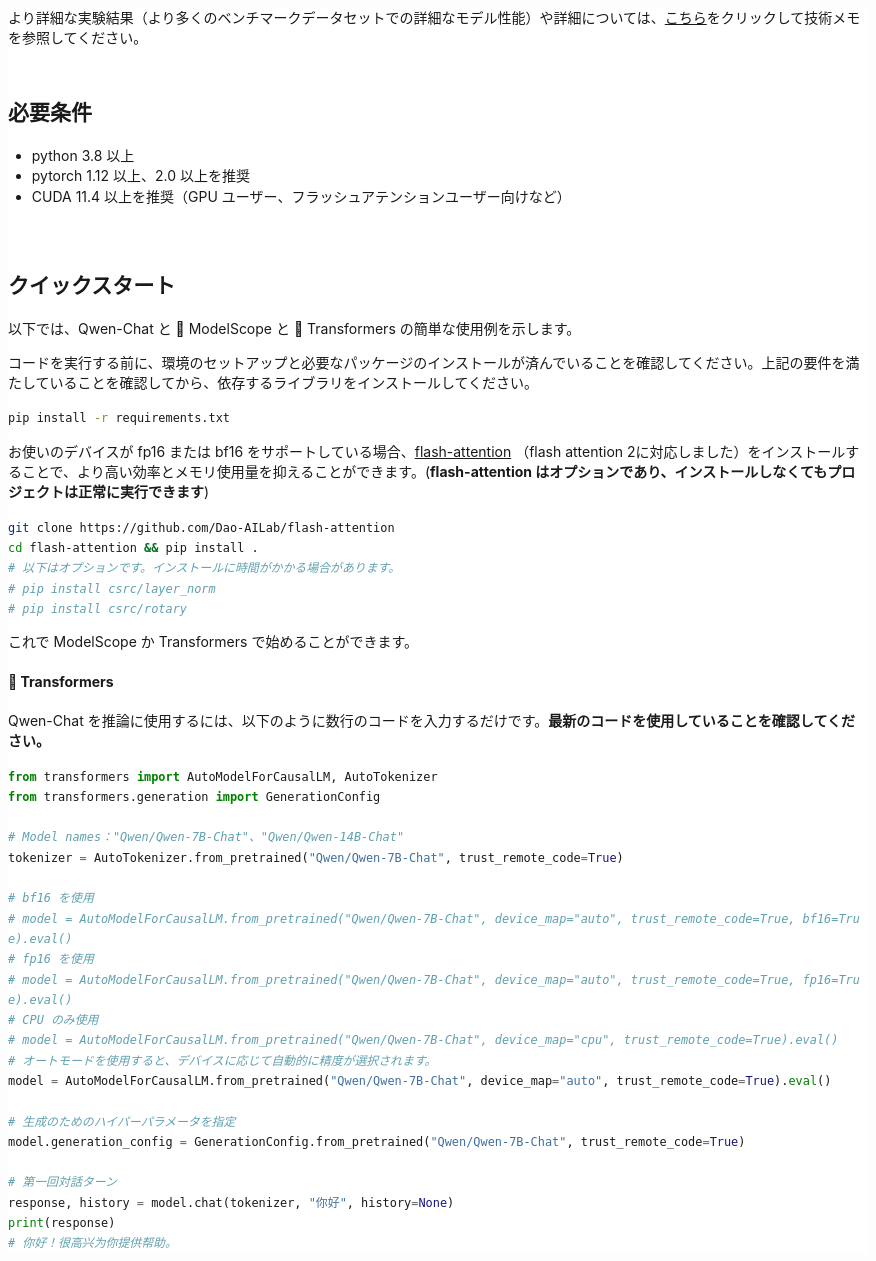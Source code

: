 より詳細な実験結果（より多くのベンチマークデータセットでの詳細なモデル性能）や詳細については、[こちら](TODO)をクリックして技術メモを参照してください。
<br><br>

## 必要条件

* python 3.8 以上
* pytorch 1.12 以上、2.0 以上を推奨
* CUDA 11.4 以上を推奨（GPU ユーザー、フラッシュアテンションユーザー向けなど）
<br>

## クイックスタート

以下では、Qwen-Chat と 🤖 ModelScope と 🤗 Transformers の簡単な使用例を示します。

コードを実行する前に、環境のセットアップと必要なパッケージのインストールが済んでいることを確認してください。上記の要件を満たしていることを確認してから、依存するライブラリをインストールしてください。

```bash
pip install -r requirements.txt
```

お使いのデバイスが fp16 または bf16 をサポートしている場合、[flash-attention](https://github.com/Dao-AILab/flash-attention) （flash attention 2に対応しました）をインストールすることで、より高い効率とメモリ使用量を抑えることができます。(**flash-attention はオプションであり、インストールしなくてもプロジェクトは正常に実行できます**)

```bash
git clone https://github.com/Dao-AILab/flash-attention
cd flash-attention && pip install .
# 以下はオプションです。インストールに時間がかかる場合があります。
# pip install csrc/layer_norm
# pip install csrc/rotary
```

これで ModelScope か Transformers で始めることができます。

#### 🤗 Transformers

Qwen-Chat を推論に使用するには、以下のように数行のコードを入力するだけです。**最新のコードを使用していることを確認してください。**

```python
from transformers import AutoModelForCausalLM, AutoTokenizer
from transformers.generation import GenerationConfig

# Model names："Qwen/Qwen-7B-Chat"、"Qwen/Qwen-14B-Chat"
tokenizer = AutoTokenizer.from_pretrained("Qwen/Qwen-7B-Chat", trust_remote_code=True)

# bf16 を使用
# model = AutoModelForCausalLM.from_pretrained("Qwen/Qwen-7B-Chat", device_map="auto", trust_remote_code=True, bf16=True).eval()
# fp16 を使用
# model = AutoModelForCausalLM.from_pretrained("Qwen/Qwen-7B-Chat", device_map="auto", trust_remote_code=True, fp16=True).eval()
# CPU のみ使用
# model = AutoModelForCausalLM.from_pretrained("Qwen/Qwen-7B-Chat", device_map="cpu", trust_remote_code=True).eval()
# オートモードを使用すると、デバイスに応じて自動的に精度が選択されます。
model = AutoModelForCausalLM.from_pretrained("Qwen/Qwen-7B-Chat", device_map="auto", trust_remote_code=True).eval()

# 生成のためのハイパーパラメータを指定
model.generation_config = GenerationConfig.from_pretrained("Qwen/Qwen-7B-Chat", trust_remote_code=True)

# 第一回対話ターン
response, history = model.chat(tokenizer, "你好", history=None)
print(response)
# 你好！很高兴为你提供帮助。

```